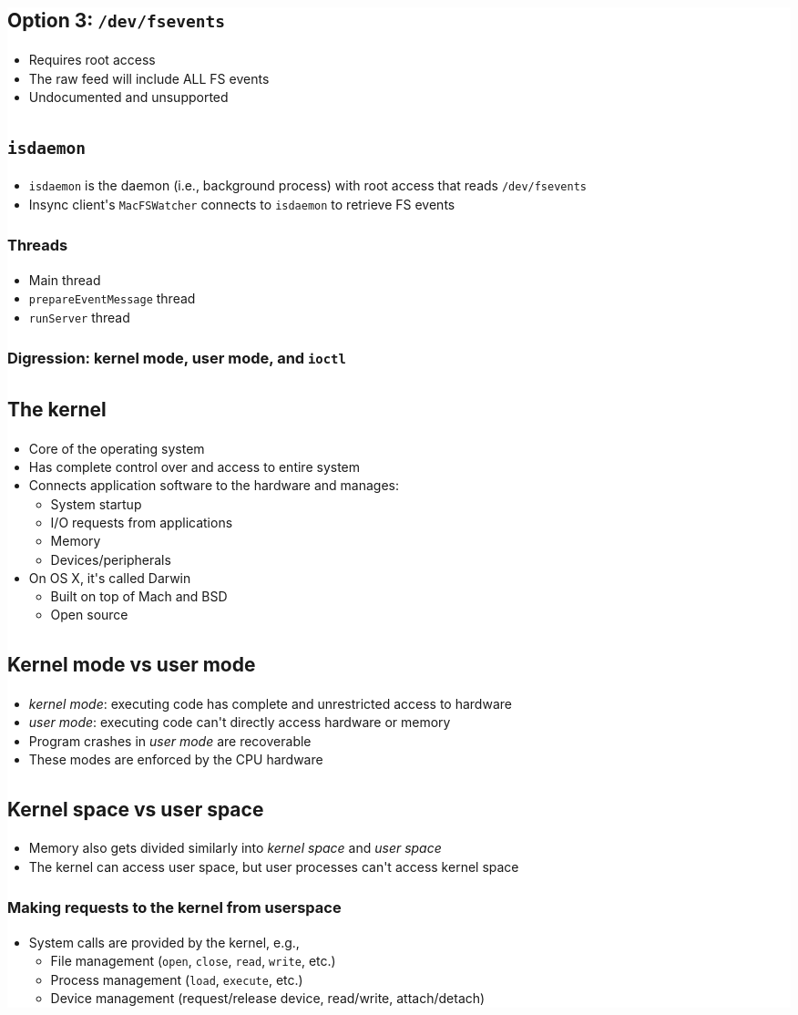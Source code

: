 
## Option 3: `/dev/fsevents`
* Requires root access
* The raw feed will include ALL FS events
* Undocumented and unsupported



## `isdaemon`
* `isdaemon` is the daemon (i.e., background process) with root access that reads `/dev/fsevents`
* Insync client's `MacFSWatcher` connects to `isdaemon` to retrieve FS events


### Threads
* Main thread
* `prepareEventMessage` thread
* `runServer` thread



### Digression: kernel mode, user mode, and `ioctl`


## The kernel
* Core of the operating system
* Has complete control over and access to entire system
* Connects application software to the hardware and manages:
  * System startup
  * I/O requests from applications
  * Memory
  * Devices/peripherals
* On OS X, it's called Darwin
  * Built on top of Mach and BSD
  * Open source


## Kernel mode vs user mode
* _kernel mode_: executing code has complete and unrestricted access to hardware
* _user mode_: executing code can't directly access hardware or memory
* Program crashes in _user mode_ are recoverable
* These modes are enforced by the CPU hardware


## Kernel space vs user space
* Memory also gets divided similarly into _kernel space_ and _user space_
* The kernel can access user space, but user processes can't access kernel space


### Making requests to the kernel from userspace
* System calls are provided by the kernel, e.g.,
  * File management (`open`, `close`, `read`, `write`, etc.)
  * Process management (`load`, `execute`, etc.)
  * Device management (request/release device, read/write, attach/detach)
